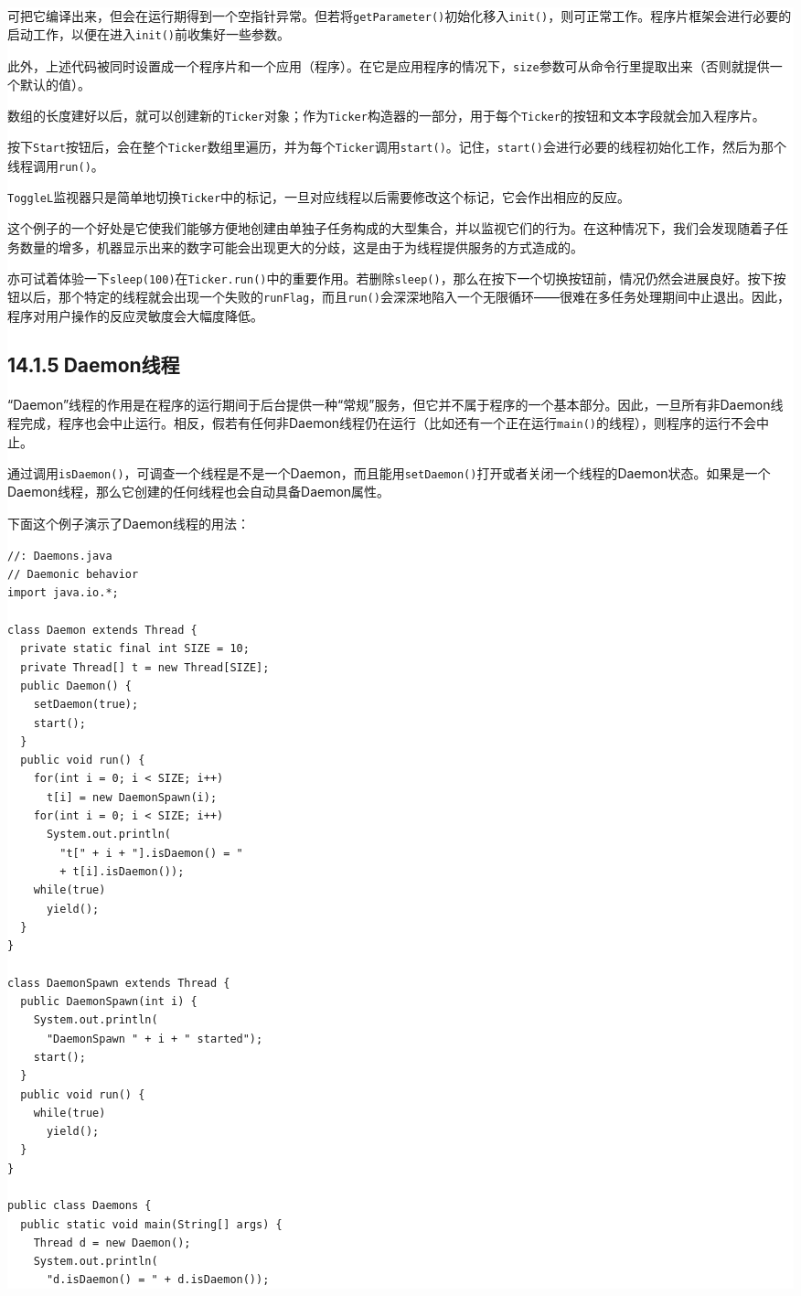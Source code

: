 可把它编译出来，但会在运行期得到一个空指针异常。但若将`getParameter()`初始化移入`init()`，则可正常工作。程序片框架会进行必要的启动工作，以便在进入`init()`前收集好一些参数。

此外，上述代码被同时设置成一个程序片和一个应用（程序）。在它是应用程序的情况下，`size`参数可从命令行里提取出来（否则就提供一个默认的值）。

数组的长度建好以后，就可以创建新的`Ticker`对象；作为`Ticker`构造器的一部分，用于每个`Ticker`的按钮和文本字段就会加入程序片。

按下`Start`按钮后，会在整个`Ticker`数组里遍历，并为每个`Ticker`调用`start()`。记住，`start()`会进行必要的线程初始化工作，然后为那个线程调用`run()`。

`ToggleL`监视器只是简单地切换`Ticker`中的标记，一旦对应线程以后需要修改这个标记，它会作出相应的反应。

这个例子的一个好处是它使我们能够方便地创建由单独子任务构成的大型集合，并以监视它们的行为。在这种情况下，我们会发现随着子任务数量的增多，机器显示出来的数字可能会出现更大的分歧，这是由于为线程提供服务的方式造成的。

亦可试着体验一下`sleep(100)`在`Ticker.run()`中的重要作用。若删除`sleep()`，那么在按下一个切换按钮前，情况仍然会进展良好。按下按钮以后，那个特定的线程就会出现一个失败的`runFlag`，而且`run()`会深深地陷入一个无限循环——很难在多任务处理期间中止退出。因此，程序对用户操作的反应灵敏度会大幅度降低。

## 14.1.5 Daemon线程

“Daemon”线程的作用是在程序的运行期间于后台提供一种“常规”服务，但它并不属于程序的一个基本部分。因此，一旦所有非Daemon线程完成，程序也会中止运行。相反，假若有任何非Daemon线程仍在运行（比如还有一个正在运行`main()`的线程），则程序的运行不会中止。

通过调用`isDaemon()`，可调查一个线程是不是一个Daemon，而且能用`setDaemon()`打开或者关闭一个线程的Daemon状态。如果是一个Daemon线程，那么它创建的任何线程也会自动具备Daemon属性。

下面这个例子演示了Daemon线程的用法：

```
//: Daemons.java
// Daemonic behavior
import java.io.*;

class Daemon extends Thread {
  private static final int SIZE = 10;
  private Thread[] t = new Thread[SIZE];
  public Daemon() {
    setDaemon(true);
    start();
  }
  public void run() {
    for(int i = 0; i < SIZE; i++)
      t[i] = new DaemonSpawn(i);
    for(int i = 0; i < SIZE; i++)
      System.out.println(
        "t[" + i + "].isDaemon() = "
        + t[i].isDaemon());
    while(true)
      yield();
  }
}

class DaemonSpawn extends Thread {
  public DaemonSpawn(int i) {
    System.out.println(
      "DaemonSpawn " + i + " started");
    start();
  }
  public void run() {
    while(true)
      yield();
  }
}

public class Daemons {
  public static void main(String[] args) {
    Thread d = new Daemon();
    System.out.println(
      "d.isDaemon() = " + d.isDaemon());
```